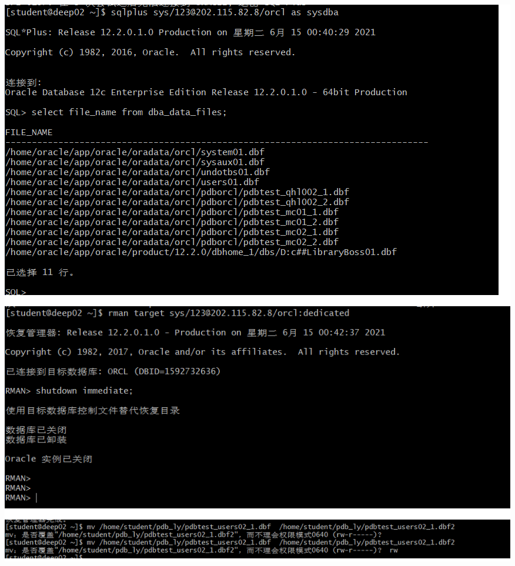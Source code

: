 ![image-20210615004107915](test6.assets/image-20210615004107915.png)

![image-20210615004345035](test6.assets/image-20210615004345035.png)

![image-20210615004429741](test6.assets/image-20210615004429741.png)








